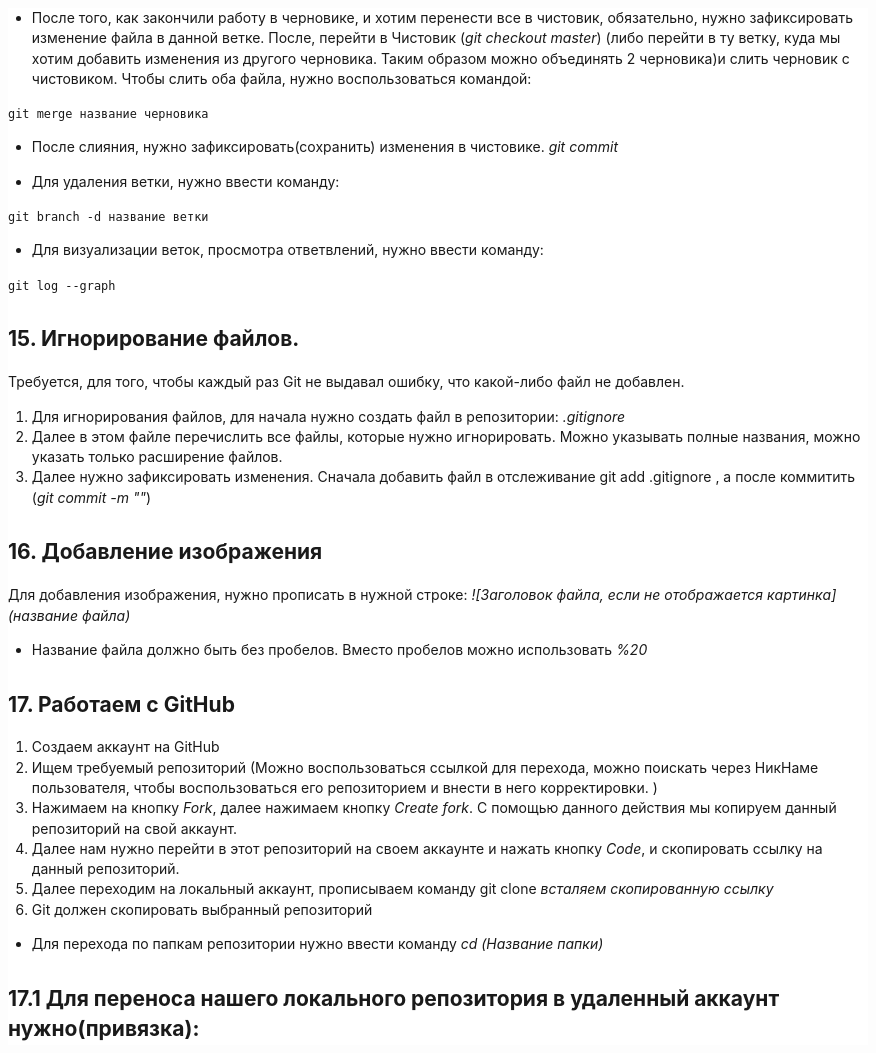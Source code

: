 * После того, как закончили работу в черновике, и хотим перенести все в чистовик, обязательно, нужно зафиксировать изменение файла в данной ветке. После, перейти в Чистовик (*git checkout master*) (либо перейти в ту ветку, куда мы хотим добавить изменения из другого черновика. Таким образом можно объединять 2 черновика)и слить черновик с чистовиком. Чтобы слить оба файла, нужно воспользоваться командой:
```
git merge название черновика
```
* После слияния, нужно зафиксировать(сохранить) изменения в чистовике. *git commit*

* Для удаления ветки, нужно ввести команду:
```
git branch -d название ветки
```
* Для визуализации веток, просмотра ответвлений, нужно ввести команду:
```
git log --graph
```

## 15. Игнорирование файлов.
Требуется, для того, чтобы каждый раз Git не выдавал ошибку, что какой-либо файл не добавлен.
1. Для игнорирования файлов, для начала нужно создать файл в репозитории: *.gitignore*
2. Далее в этом файле перечислить все файлы, которые нужно игнорировать. Можно указывать полные названия, можно указать только расширение файлов.
3. Далее нужно зафиксировать изменения. Сначала добавить файл в отслеживание git add .gitignore , а после коммитить (*git commit -m ""*)
 
 ## 16. Добавление изображения
 Для добавления изображения, нужно прописать в нужной строке:    *![Заголовок файла, если не отображается картинка](название файла)*
 * Название файла должно быть без пробелов. Вместо пробелов можно использовать *%20*


## 17. Работаем с GitHub
1. Создаем аккаунт на GitHub
2. Ищем требуемый репозиторий (Можно воспользоваться ссылкой для перехода, можно поискать через НикНаме пользователя, чтобы воспользоваться его репозиторием и внести в него корректировки. )
3. Нажимаем на кнопку *Fork*, далее нажимаем кнопку *Create fork*. С помощью данного действия мы копируем данный репозиторий на свой аккаунт.
4. Далее нам нужно перейти в этот репозиторий на своем аккаунте и нажать кнопку *Code*, и скопировать ссылку на данный репозиторий.
5. Далее переходим на локальный аккаунт, прописываем команду git clone *всталяем скопированную ссылку*
6. Git должен скопировать выбранный репозиторий


 * Для перехода по папкам репозитории нужно ввести команду *cd (Название папки)*


## 17.1 Для переноса нашего локального репозитория в удаленный аккаунт нужно(привязка):

